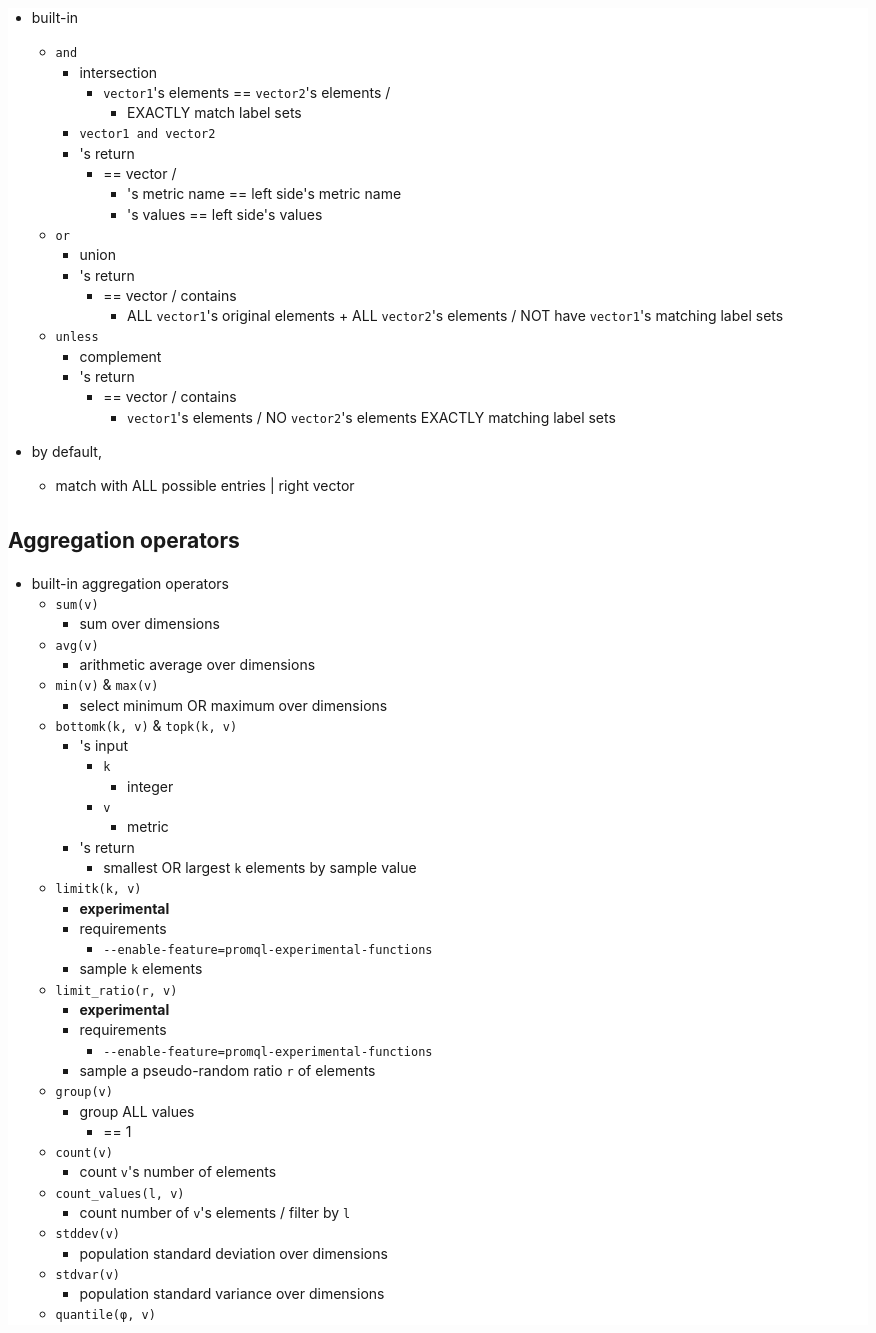 * built-in
  * `and`
    * intersection
      * `vector1`'s elements == `vector2`'s elements /
        * EXACTLY match label sets
    * `vector1 and vector2`
    * 's return
      * == vector /  
        * 's metric name == left side's metric name
        * 's values == left side's values
  * `or`
    * union
    * 's return
      * == vector / contains
        * ALL `vector1`'s original elements + ALL `vector2`'s elements / NOT have `vector1`'s matching label sets 
  * `unless`
    * complement
    * 's return
      * == vector / contains
        * `vector1`'s elements / NO `vector2`'s elements EXACTLY matching label sets 

* by default,
  * match with ALL possible entries | right vector

## Aggregation operators

* built-in aggregation operators
  * `sum(v)`
    * sum over dimensions
  * `avg(v)`
    * arithmetic average over dimensions
  * `min(v)` & `max(v)` 
    * select minimum OR maximum over dimensions
  * `bottomk(k, v)` & `topk(k, v)` 
    * 's input
      * `k`
        * integer
      * `v`
        * metric
    * 's return
      * smallest OR largest `k` elements by sample value
  * `limitk(k, v)` 
    * **experimental**
    * requirements
      * `--enable-feature=promql-experimental-functions`
    * sample `k` elements  
  * `limit_ratio(r, v)` 
    * **experimental**
    * requirements
      * `--enable-feature=promql-experimental-functions`
    * sample a pseudo-random ratio `r` of elements  
  * `group(v)` 
    * group ALL values
      * == 1
  * `count(v)` 
    * count `v`'s number of elements
  * `count_values(l, v)` 
    * count number of `v`'s elements / filter by `l`
  * `stddev(v)` 
    * population standard deviation over dimensions
  * `stdvar(v)` 
    * population standard variance over dimensions
  * `quantile(φ, v)` 